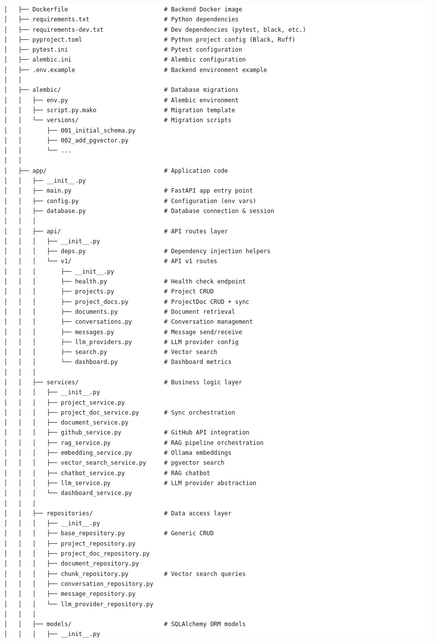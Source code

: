 ```
│   ├── Dockerfile                           # Backend Docker image
│   ├── requirements.txt                     # Python dependencies
│   ├── requirements-dev.txt                 # Dev dependencies (pytest, black, etc.)
│   ├── pyproject.toml                       # Python project config (Black, Ruff)
│   ├── pytest.ini                           # Pytest configuration
│   ├── alembic.ini                          # Alembic configuration
│   ├── .env.example                         # Backend environment example
│   │
│   ├── alembic/                             # Database migrations
│   │   ├── env.py                           # Alembic environment
│   │   ├── script.py.mako                   # Migration template
│   │   └── versions/                        # Migration scripts
│   │       ├── 001_initial_schema.py
│   │       ├── 002_add_pgvector.py
│   │       └── ...
│   │
│   ├── app/                                 # Application code
│   │   ├── __init__.py
│   │   ├── main.py                          # FastAPI app entry point
│   │   ├── config.py                        # Configuration (env vars)
│   │   ├── database.py                      # Database connection & session
│   │   │
│   │   ├── api/                             # API routes layer
│   │   │   ├── __init__.py
│   │   │   ├── deps.py                      # Dependency injection helpers
│   │   │   └── v1/                          # API v1 routes
│   │   │       ├── __init__.py
│   │   │       ├── health.py                # Health check endpoint
│   │   │       ├── projects.py              # Project CRUD
│   │   │       ├── project_docs.py          # ProjectDoc CRUD + sync
│   │   │       ├── documents.py             # Document retrieval
│   │   │       ├── conversations.py         # Conversation management
│   │   │       ├── messages.py              # Message send/receive
│   │   │       ├── llm_providers.py         # LLM provider config
│   │   │       ├── search.py                # Vector search
│   │   │       └── dashboard.py             # Dashboard metrics
│   │   │
│   │   ├── services/                        # Business logic layer
│   │   │   ├── __init__.py
│   │   │   ├── project_service.py
│   │   │   ├── project_doc_service.py       # Sync orchestration
│   │   │   ├── document_service.py
│   │   │   ├── github_service.py            # GitHub API integration
│   │   │   ├── rag_service.py               # RAG pipeline orchestration
│   │   │   ├── embedding_service.py         # Ollama embeddings
│   │   │   ├── vector_search_service.py     # pgvector search
│   │   │   ├── chatbot_service.py           # RAG chatbot
│   │   │   ├── llm_service.py               # LLM provider abstraction
│   │   │   └── dashboard_service.py
│   │   │
│   │   ├── repositories/                    # Data access layer
│   │   │   ├── __init__.py
│   │   │   ├── base_repository.py           # Generic CRUD
│   │   │   ├── project_repository.py
│   │   │   ├── project_doc_repository.py
│   │   │   ├── document_repository.py
│   │   │   ├── chunk_repository.py          # Vector search queries
│   │   │   ├── conversation_repository.py
│   │   │   ├── message_repository.py
│   │   │   └── llm_provider_repository.py
│   │   │
│   │   ├── models/                          # SQLAlchemy ORM models
│   │   │   ├── __init__.py
```
